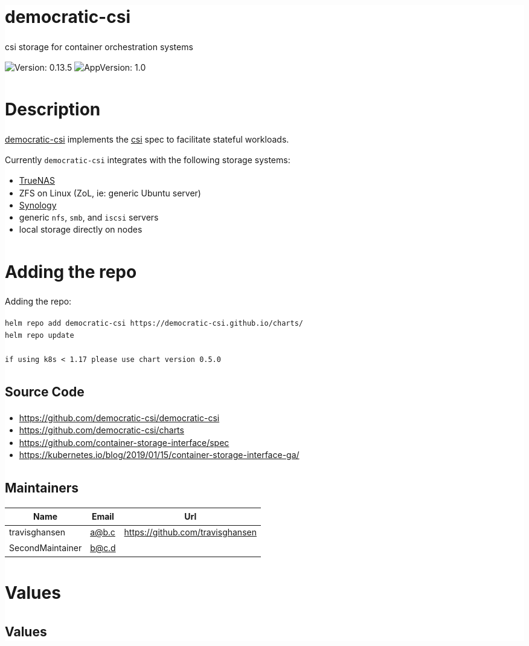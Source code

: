 # democratic-csi

csi storage for container orchestration systems

![Version: 0.13.5](https://img.shields.io/badge/Version-0.13.5-informational?style=flat-square) ![AppVersion: 1.0](https://img.shields.io/badge/AppVersion-1.0-informational?style=flat-square)

# Description
[democratic-csi](https://github.com/democratic-csi/democratic-csi) implements
the [csi](https://github.com/container-storage-interface/spec/blob/master/spec.md)
spec to facilitate stateful workloads.

Currently `democratic-csi` integrates with the following storage systems:

- [TrueNAS](https://www.truenas.com)
- ZFS on Linux (ZoL, ie: generic Ubuntu server)
- [Synology](https://www.synology.com)
- generic `nfs`, `smb`, and `iscsi` servers
- local storage directly on nodes

# Adding the repo

Adding the repo:

```
helm repo add democratic-csi https://democratic-csi.github.io/charts/
helm repo update

if using k8s < 1.17 please use chart version 0.5.0
```

## Source Code

* <https://github.com/democratic-csi/democratic-csi>
* <https://github.com/democratic-csi/charts>
* <https://github.com/container-storage-interface/spec>
* <https://kubernetes.io/blog/2019/01/15/container-storage-interface-ga/>

## Maintainers

| Name | Email | Url |
| ---- | ------ | --- |
| travisghansen | <a@b.c> | <https://github.com/travisghansen> |
| SecondMaintainer | <b@c.d> |  |

# Values

## Values
